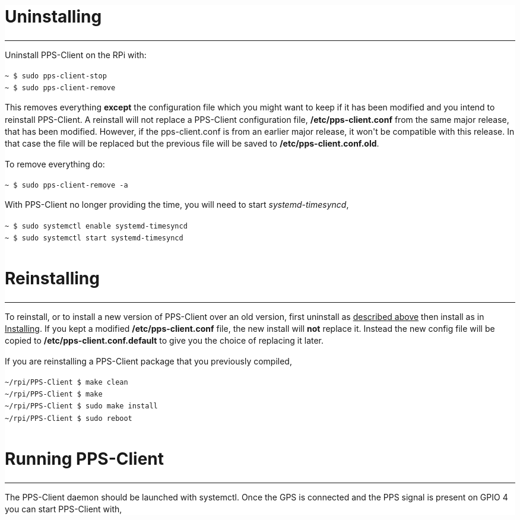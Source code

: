 # Uninstalling
---

Uninstall PPS-Client on the RPi with:

```
~ $ sudo pps-client-stop
~ $ sudo pps-client-remove
```

This removes everything **except** the configuration file which you might want to keep if it has been modified and you intend to reinstall PPS-Client. A reinstall will not replace a PPS-Client configuration file, **/etc/pps-client.conf** from the same major release, that has been modified. However, if the pps-client.conf is from an earlier major release, it won't be compatible with this release. In that case the file will be replaced but the previous file will be saved to **/etc/pps-client.conf.old**.

To remove everything do:

```
~ $ sudo pps-client-remove -a
```

With PPS-Client no longer providing the time, you will need to start *systemd-timesyncd*,

```
~ $ sudo systemctl enable systemd-timesyncd
~ $ sudo systemctl start systemd-timesyncd
```

# Reinstalling
---

To reinstall, or to install a new version of PPS-Client over an old version, first uninstall as [described above](#uninstalling) then install as in [Installing](#installing). If you kept a modified **/etc/pps-client.conf** file, the new install will **not** replace it. Instead the new config file will be copied to **/etc/pps-client.conf.default** to give you the choice of replacing it later.

If you are reinstalling a PPS-Client package that you previously compiled,

```
~/rpi/PPS-Client $ make clean
~/rpi/PPS-Client $ make
~/rpi/PPS-Client $ sudo make install
~/rpi/PPS-Client $ sudo reboot

```
# Running PPS-Client
---

The PPS-Client daemon should be launched with systemctl. Once the GPS is connected and the PPS signal is present on GPIO 4 you can start PPS-Client with,
